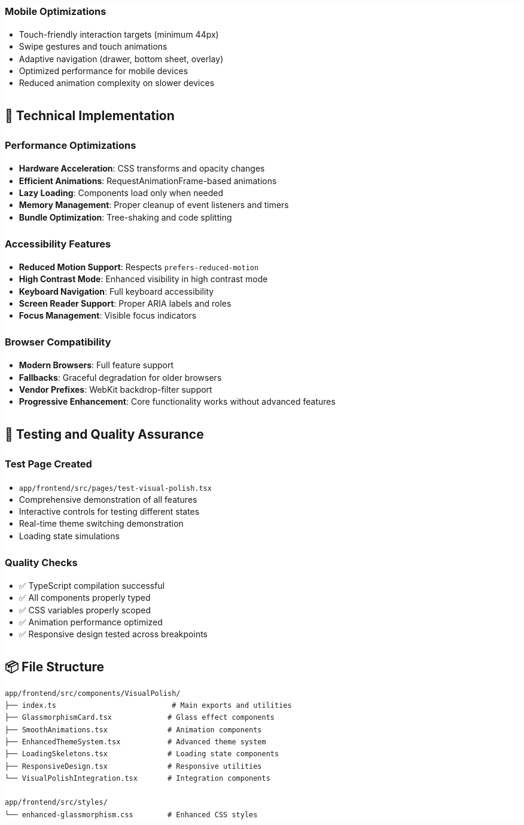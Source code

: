 ### Mobile Optimizations
- Touch-friendly interaction targets (minimum 44px)
- Swipe gestures and touch animations
- Adaptive navigation (drawer, bottom sheet, overlay)
- Optimized performance for mobile devices
- Reduced animation complexity on slower devices

## 🔧 Technical Implementation

### Performance Optimizations
- **Hardware Acceleration**: CSS transforms and opacity changes
- **Efficient Animations**: RequestAnimationFrame-based animations
- **Lazy Loading**: Components load only when needed
- **Memory Management**: Proper cleanup of event listeners and timers
- **Bundle Optimization**: Tree-shaking and code splitting

### Accessibility Features
- **Reduced Motion Support**: Respects `prefers-reduced-motion`
- **High Contrast Mode**: Enhanced visibility in high contrast mode
- **Keyboard Navigation**: Full keyboard accessibility
- **Screen Reader Support**: Proper ARIA labels and roles
- **Focus Management**: Visible focus indicators

### Browser Compatibility
- **Modern Browsers**: Full feature support
- **Fallbacks**: Graceful degradation for older browsers
- **Vendor Prefixes**: WebKit backdrop-filter support
- **Progressive Enhancement**: Core functionality works without advanced features

## 🧪 Testing and Quality Assurance

### Test Page Created
- `app/frontend/src/pages/test-visual-polish.tsx`
- Comprehensive demonstration of all features
- Interactive controls for testing different states
- Real-time theme switching demonstration
- Loading state simulations

### Quality Checks
- ✅ TypeScript compilation successful
- ✅ All components properly typed
- ✅ CSS variables properly scoped
- ✅ Animation performance optimized
- ✅ Responsive design tested across breakpoints

## 📦 File Structure

```
app/frontend/src/components/VisualPolish/
├── index.ts                           # Main exports and utilities
├── GlassmorphismCard.tsx             # Glass effect components
├── SmoothAnimations.tsx              # Animation components
├── EnhancedThemeSystem.tsx           # Advanced theme system
├── LoadingSkeletons.tsx              # Loading state components
├── ResponsiveDesign.tsx              # Responsive utilities
└── VisualPolishIntegration.tsx       # Integration components

app/frontend/src/styles/
└── enhanced-glassmorphism.css        # Enhanced CSS styles

```